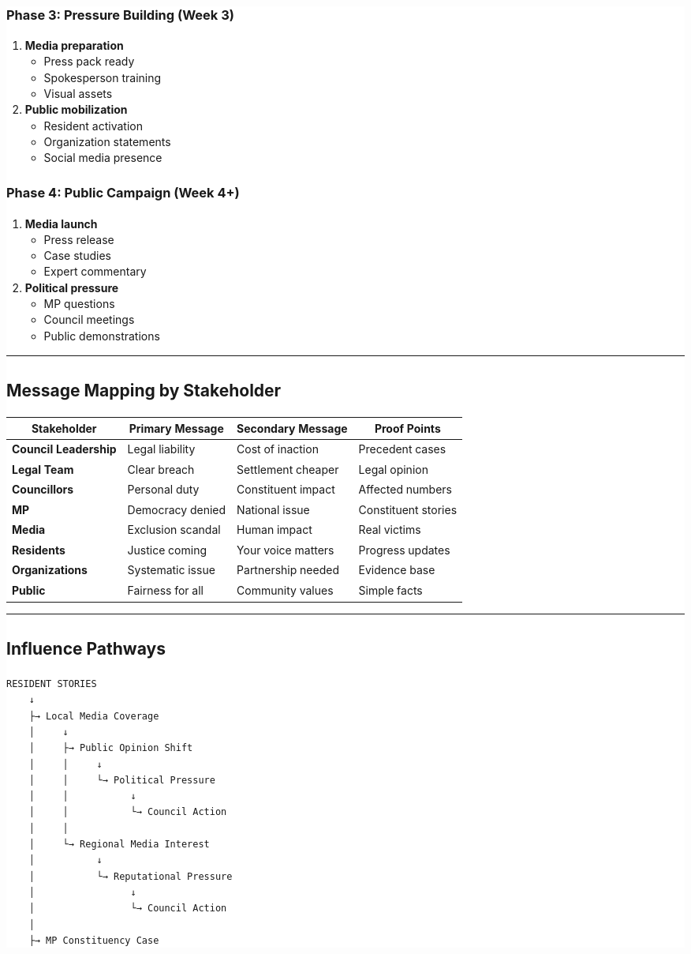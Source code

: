 ### Phase 3: Pressure Building (Week 3)
1. **Media preparation**
   - Press pack ready
   - Spokesperson training
   - Visual assets
2. **Public mobilization**
   - Resident activation
   - Organization statements
   - Social media presence

### Phase 4: Public Campaign (Week 4+)
1. **Media launch**
   - Press release
   - Case studies
   - Expert commentary
2. **Political pressure**
   - MP questions
   - Council meetings
   - Public demonstrations

---

## Message Mapping by Stakeholder

| Stakeholder | Primary Message | Secondary Message | Proof Points |
|-------------|----------------|-------------------|--------------|
| **Council Leadership** | Legal liability | Cost of inaction | Precedent cases |
| **Legal Team** | Clear breach | Settlement cheaper | Legal opinion |
| **Councillors** | Personal duty | Constituent impact | Affected numbers |
| **MP** | Democracy denied | National issue | Constituent stories |
| **Media** | Exclusion scandal | Human impact | Real victims |
| **Residents** | Justice coming | Your voice matters | Progress updates |
| **Organizations** | Systematic issue | Partnership needed | Evidence base |
| **Public** | Fairness for all | Community values | Simple facts |

---

## Influence Pathways

```
RESIDENT STORIES
    ↓
    ├→ Local Media Coverage
    │     ↓
    │     ├→ Public Opinion Shift
    │     │     ↓
    │     │     └→ Political Pressure
    │     │           ↓
    │     │           └→ Council Action
    │     │
    │     └→ Regional Media Interest
    │           ↓
    │           └→ Reputational Pressure
    │                 ↓
    │                 └→ Council Action
    │
    ├→ MP Constituency Case
```